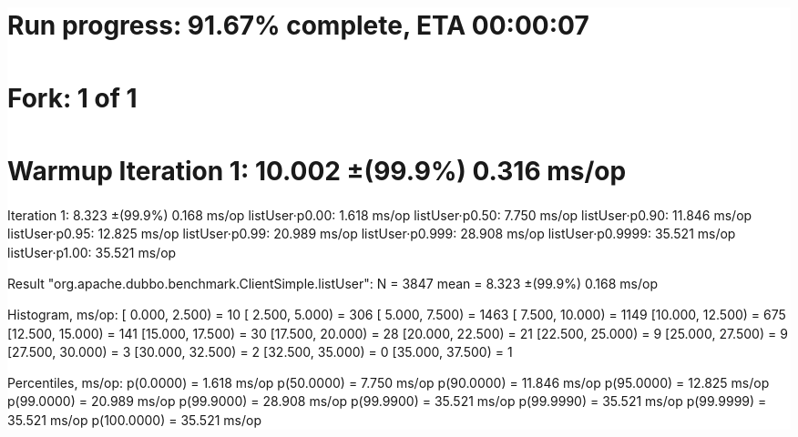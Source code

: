 # Run progress: 91.67% complete, ETA 00:00:07
# Fork: 1 of 1
# Warmup Iteration   1: 10.002 ±(99.9%) 0.316 ms/op
Iteration   1: 8.323 ±(99.9%) 0.168 ms/op
                 listUser·p0.00:   1.618 ms/op
                 listUser·p0.50:   7.750 ms/op
                 listUser·p0.90:   11.846 ms/op
                 listUser·p0.95:   12.825 ms/op
                 listUser·p0.99:   20.989 ms/op
                 listUser·p0.999:  28.908 ms/op
                 listUser·p0.9999: 35.521 ms/op
                 listUser·p1.00:   35.521 ms/op



Result "org.apache.dubbo.benchmark.ClientSimple.listUser":
  N = 3847
  mean =      8.323 ±(99.9%) 0.168 ms/op

  Histogram, ms/op:
    [ 0.000,  2.500) = 10 
    [ 2.500,  5.000) = 306 
    [ 5.000,  7.500) = 1463 
    [ 7.500, 10.000) = 1149 
    [10.000, 12.500) = 675 
    [12.500, 15.000) = 141 
    [15.000, 17.500) = 30 
    [17.500, 20.000) = 28 
    [20.000, 22.500) = 21 
    [22.500, 25.000) = 9 
    [25.000, 27.500) = 9 
    [27.500, 30.000) = 3 
    [30.000, 32.500) = 2 
    [32.500, 35.000) = 0 
    [35.000, 37.500) = 1 

  Percentiles, ms/op:
      p(0.0000) =      1.618 ms/op
     p(50.0000) =      7.750 ms/op
     p(90.0000) =     11.846 ms/op
     p(95.0000) =     12.825 ms/op
     p(99.0000) =     20.989 ms/op
     p(99.9000) =     28.908 ms/op
     p(99.9900) =     35.521 ms/op
     p(99.9990) =     35.521 ms/op
     p(99.9999) =     35.521 ms/op
    p(100.0000) =     35.521 ms/op

